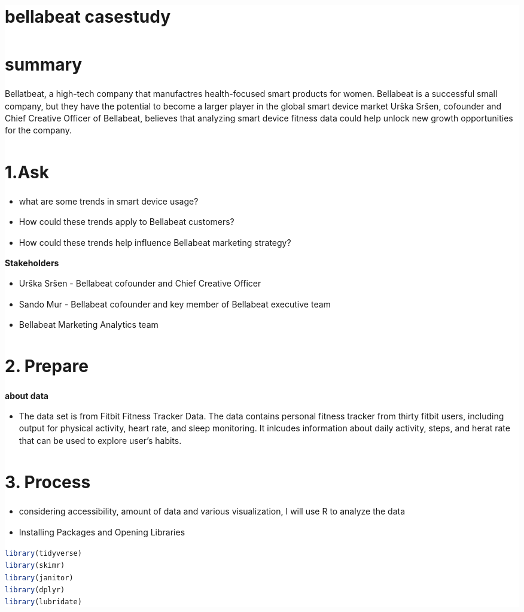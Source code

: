 bellabeat casestudy
================

# summary

Bellatbeat, a high-tech company that manufactres health-focused smart
products for women. Bellabeat is a successful small company, but they
have the potential to become a larger player in the global smart device
market Urška Sršen, cofounder and Chief Creative Officer of Bellabeat,
believes that analyzing smart device fitness data could help unlock new
growth opportunities for the company.

# 1.Ask

- what are some trends in smart device usage?

- How could these trends apply to Bellabeat customers?

- How could these trends help influence Bellabeat marketing strategy?

**Stakeholders**

- Urška Sršen - Bellabeat cofounder and Chief Creative Officer

- Sando Mur - Bellabeat cofounder and key member of Bellabeat executive
  team

- Bellabeat Marketing Analytics team

# 2. Prepare

**about data**

- The data set is from Fitbit Fitness Tracker Data. The data contains
  personal fitness tracker from thirty fitbit users, including output
  for physical activity, heart rate, and sleep monitoring. It inlcudes
  information about daily activity, steps, and herat rate that can be
  used to explore user’s habits.

# 3. Process

- considering accessibility, amount of data and various visualization, I
  will use R to analyze the data

- Installing Packages and Opening Libraries

``` r
library(tidyverse)
library(skimr)
library(janitor)
library(dplyr)
library(lubridate)
```
